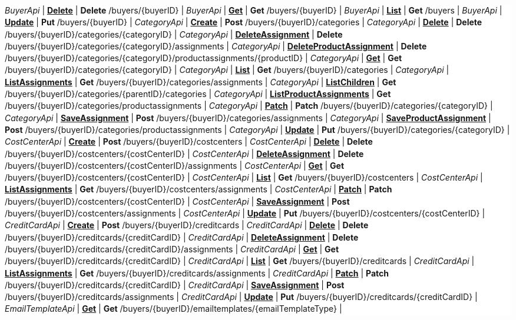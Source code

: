 *BuyerApi* | [**Delete**](docs/BuyerApi.md#delete) | **Delete** /buyers/{buyerID} | 
*BuyerApi* | [**Get**](docs/BuyerApi.md#get) | **Get** /buyers/{buyerID} | 
*BuyerApi* | [**List**](docs/BuyerApi.md#list) | **Get** /buyers | 
*BuyerApi* | [**Update**](docs/BuyerApi.md#update) | **Put** /buyers/{buyerID} | 
*CategoryApi* | [**Create**](docs/CategoryApi.md#create) | **Post** /buyers/{buyerID}/categories | 
*CategoryApi* | [**Delete**](docs/CategoryApi.md#delete) | **Delete** /buyers/{buyerID}/categories/{categoryID} | 
*CategoryApi* | [**DeleteAssignment**](docs/CategoryApi.md#deleteassignment) | **Delete** /buyers/{buyerID}/categories/{categoryID}/assignments | 
*CategoryApi* | [**DeleteProductAssignment**](docs/CategoryApi.md#deleteproductassignment) | **Delete** /buyers/{buyerID}/categories/{categoryID}/productassignments/{productID} | 
*CategoryApi* | [**Get**](docs/CategoryApi.md#get) | **Get** /buyers/{buyerID}/categories/{categoryID} | 
*CategoryApi* | [**List**](docs/CategoryApi.md#list) | **Get** /buyers/{buyerID}/categories | 
*CategoryApi* | [**ListAssignments**](docs/CategoryApi.md#listassignments) | **Get** /buyers/{buyerID}/categories/assignments | 
*CategoryApi* | [**ListChildren**](docs/CategoryApi.md#listchildren) | **Get** /buyers/{buyerID}/categories/{parentID}/categories | 
*CategoryApi* | [**ListProductAssignments**](docs/CategoryApi.md#listproductassignments) | **Get** /buyers/{buyerID}/categories/productassignments | 
*CategoryApi* | [**Patch**](docs/CategoryApi.md#patch) | **Patch** /buyers/{buyerID}/categories/{categoryID} | 
*CategoryApi* | [**SaveAssignment**](docs/CategoryApi.md#saveassignment) | **Post** /buyers/{buyerID}/categories/assignments | 
*CategoryApi* | [**SaveProductAssignment**](docs/CategoryApi.md#saveproductassignment) | **Post** /buyers/{buyerID}/categories/productassignments | 
*CategoryApi* | [**Update**](docs/CategoryApi.md#update) | **Put** /buyers/{buyerID}/categories/{categoryID} | 
*CostCenterApi* | [**Create**](docs/CostCenterApi.md#create) | **Post** /buyers/{buyerID}/costcenters | 
*CostCenterApi* | [**Delete**](docs/CostCenterApi.md#delete) | **Delete** /buyers/{buyerID}/costcenters/{costCenterID} | 
*CostCenterApi* | [**DeleteAssignment**](docs/CostCenterApi.md#deleteassignment) | **Delete** /buyers/{buyerID}/costcenters/{costCenterID}/assignments | 
*CostCenterApi* | [**Get**](docs/CostCenterApi.md#get) | **Get** /buyers/{buyerID}/costcenters/{costCenterID} | 
*CostCenterApi* | [**List**](docs/CostCenterApi.md#list) | **Get** /buyers/{buyerID}/costcenters | 
*CostCenterApi* | [**ListAssignments**](docs/CostCenterApi.md#listassignments) | **Get** /buyers/{buyerID}/costcenters/assignments | 
*CostCenterApi* | [**Patch**](docs/CostCenterApi.md#patch) | **Patch** /buyers/{buyerID}/costcenters/{costCenterID} | 
*CostCenterApi* | [**SaveAssignment**](docs/CostCenterApi.md#saveassignment) | **Post** /buyers/{buyerID}/costcenters/assignments | 
*CostCenterApi* | [**Update**](docs/CostCenterApi.md#update) | **Put** /buyers/{buyerID}/costcenters/{costCenterID} | 
*CreditCardApi* | [**Create**](docs/CreditCardApi.md#create) | **Post** /buyers/{buyerID}/creditcards | 
*CreditCardApi* | [**Delete**](docs/CreditCardApi.md#delete) | **Delete** /buyers/{buyerID}/creditcards/{creditCardID} | 
*CreditCardApi* | [**DeleteAssignment**](docs/CreditCardApi.md#deleteassignment) | **Delete** /buyers/{buyerID}/creditcards/{creditCardID}/assignments | 
*CreditCardApi* | [**Get**](docs/CreditCardApi.md#get) | **Get** /buyers/{buyerID}/creditcards/{creditCardID} | 
*CreditCardApi* | [**List**](docs/CreditCardApi.md#list) | **Get** /buyers/{buyerID}/creditcards | 
*CreditCardApi* | [**ListAssignments**](docs/CreditCardApi.md#listassignments) | **Get** /buyers/{buyerID}/creditcards/assignments | 
*CreditCardApi* | [**Patch**](docs/CreditCardApi.md#patch) | **Patch** /buyers/{buyerID}/creditcards/{creditCardID} | 
*CreditCardApi* | [**SaveAssignment**](docs/CreditCardApi.md#saveassignment) | **Post** /buyers/{buyerID}/creditcards/assignments | 
*CreditCardApi* | [**Update**](docs/CreditCardApi.md#update) | **Put** /buyers/{buyerID}/creditcards/{creditCardID} | 
*EmailTemplateApi* | [**Get**](docs/EmailTemplateApi.md#get) | **Get** /buyers/{buyerID}/emailtemplates/{emailTemplateType} | 